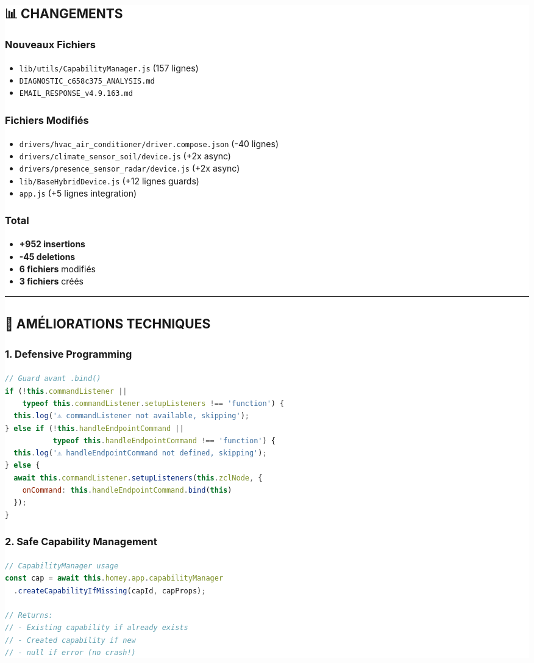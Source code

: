 
## 📊 CHANGEMENTS

### Nouveaux Fichiers
- `lib/utils/CapabilityManager.js` (157 lignes)
- `DIAGNOSTIC_c658c375_ANALYSIS.md`
- `EMAIL_RESPONSE_v4.9.163.md`

### Fichiers Modifiés
- `drivers/hvac_air_conditioner/driver.compose.json` (-40 lignes)
- `drivers/climate_sensor_soil/device.js` (+2x async)
- `drivers/presence_sensor_radar/device.js` (+2x async)
- `lib/BaseHybridDevice.js` (+12 lignes guards)
- `app.js` (+5 lignes integration)

### Total
- **+952 insertions**
- **-45 deletions**
- **6 fichiers** modifiés
- **3 fichiers** créés

---

## 🔧 AMÉLIORATIONS TECHNIQUES

### 1. Defensive Programming
```javascript
// Guard avant .bind()
if (!this.commandListener || 
    typeof this.commandListener.setupListeners !== 'function') {
  this.log('⚠️ commandListener not available, skipping');
} else if (!this.handleEndpointCommand || 
           typeof this.handleEndpointCommand !== 'function') {
  this.log('⚠️ handleEndpointCommand not defined, skipping');
} else {
  await this.commandListener.setupListeners(this.zclNode, {
    onCommand: this.handleEndpointCommand.bind(this)
  });
}
```

### 2. Safe Capability Management
```javascript
// CapabilityManager usage
const cap = await this.homey.app.capabilityManager
  .createCapabilityIfMissing(capId, capProps);

// Returns:
// - Existing capability if already exists
// - Created capability if new
// - null if error (no crash!)
```
